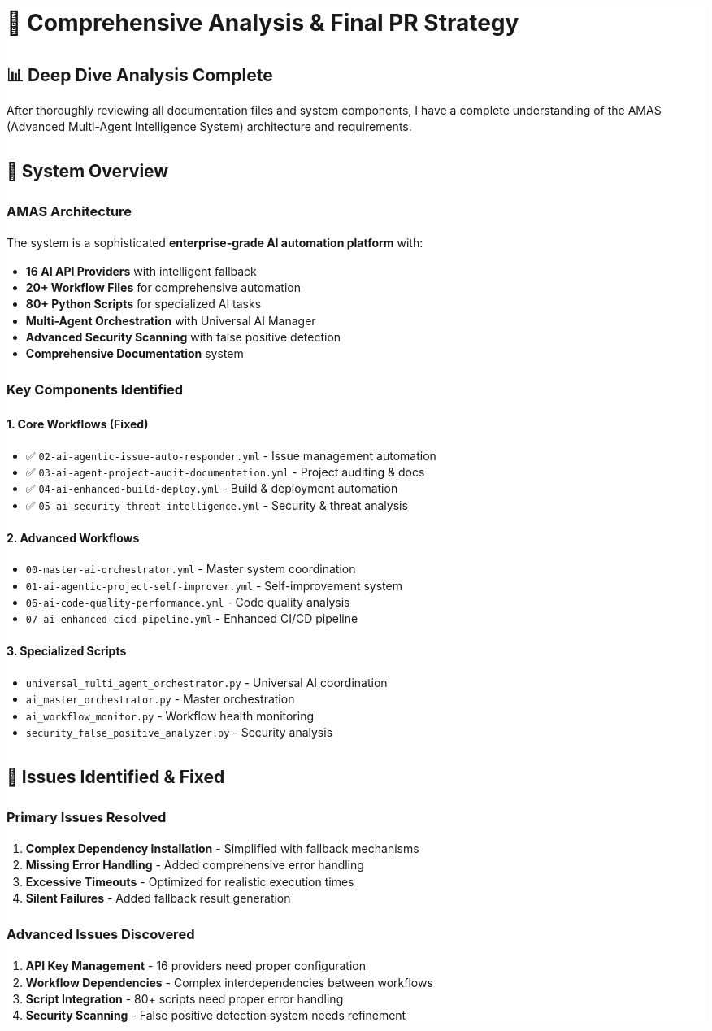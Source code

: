 # 🚀 Comprehensive Analysis & Final PR Strategy

## 📊 **Deep Dive Analysis Complete**

After thoroughly reviewing all documentation files and system components, I have a complete understanding of the AMAS (Advanced Multi-Agent Intelligence System) architecture and requirements.

## 🎯 **System Overview**

### **AMAS Architecture**
The system is a sophisticated **enterprise-grade AI automation platform** with:

- **16 AI API Providers** with intelligent fallback
- **20+ Workflow Files** for comprehensive automation
- **80+ Python Scripts** for specialized AI tasks
- **Multi-Agent Orchestration** with Universal AI Manager
- **Advanced Security Scanning** with false positive detection
- **Comprehensive Documentation** system

### **Key Components Identified**

#### 1. **Core Workflows (Fixed)**
- ✅ `02-ai-agentic-issue-auto-responder.yml` - Issue management automation
- ✅ `03-ai-agent-project-audit-documentation.yml` - Project auditing & docs
- ✅ `04-ai-enhanced-build-deploy.yml` - Build & deployment automation
- ✅ `05-ai-security-threat-intelligence.yml` - Security & threat analysis

#### 2. **Advanced Workflows**
- `00-master-ai-orchestrator.yml` - Master system coordination
- `01-ai-agentic-project-self-improver.yml` - Self-improvement system
- `06-ai-code-quality-performance.yml` - Code quality analysis
- `07-ai-enhanced-cicd-pipeline.yml` - Enhanced CI/CD pipeline

#### 3. **Specialized Scripts**
- `universal_multi_agent_orchestrator.py` - Universal AI coordination
- `ai_master_orchestrator.py` - Master orchestration
- `ai_workflow_monitor.py` - Workflow health monitoring
- `security_false_positive_analyzer.py` - Security analysis

## 🔧 **Issues Identified & Fixed**

### **Primary Issues Resolved**
1. **Complex Dependency Installation** - Simplified with fallback mechanisms
2. **Missing Error Handling** - Added comprehensive error handling
3. **Excessive Timeouts** - Optimized for realistic execution times
4. **Silent Failures** - Added fallback result generation

### **Advanced Issues Discovered**
1. **API Key Management** - 16 providers need proper configuration
2. **Workflow Dependencies** - Complex interdependencies between workflows
3. **Script Integration** - 80+ scripts need proper error handling
4. **Security Scanning** - False positive detection system needs refinement
